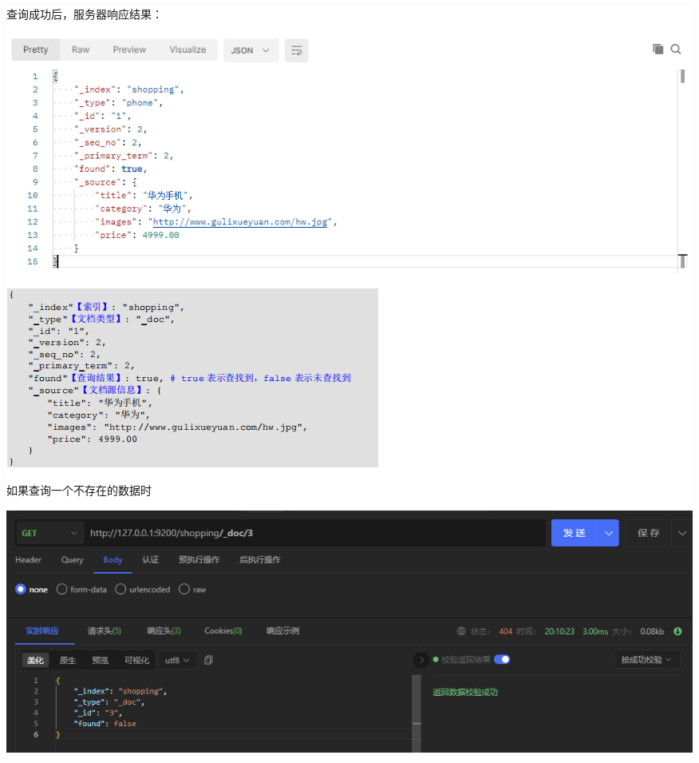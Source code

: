 查询成功后，服务器响应结果：

![img](%E5%9F%BA%E7%A1%80%E8%AF%AD%E6%B3%95.assets/image-1722652252922.png)

![img](%E5%9F%BA%E7%A1%80%E8%AF%AD%E6%B3%95.assets/image-1722652253003.png)



如果查询一个不存在的数据时

![img](%E5%9F%BA%E7%A1%80%E8%AF%AD%E6%B3%95.assets/image-1722652252896.png)
